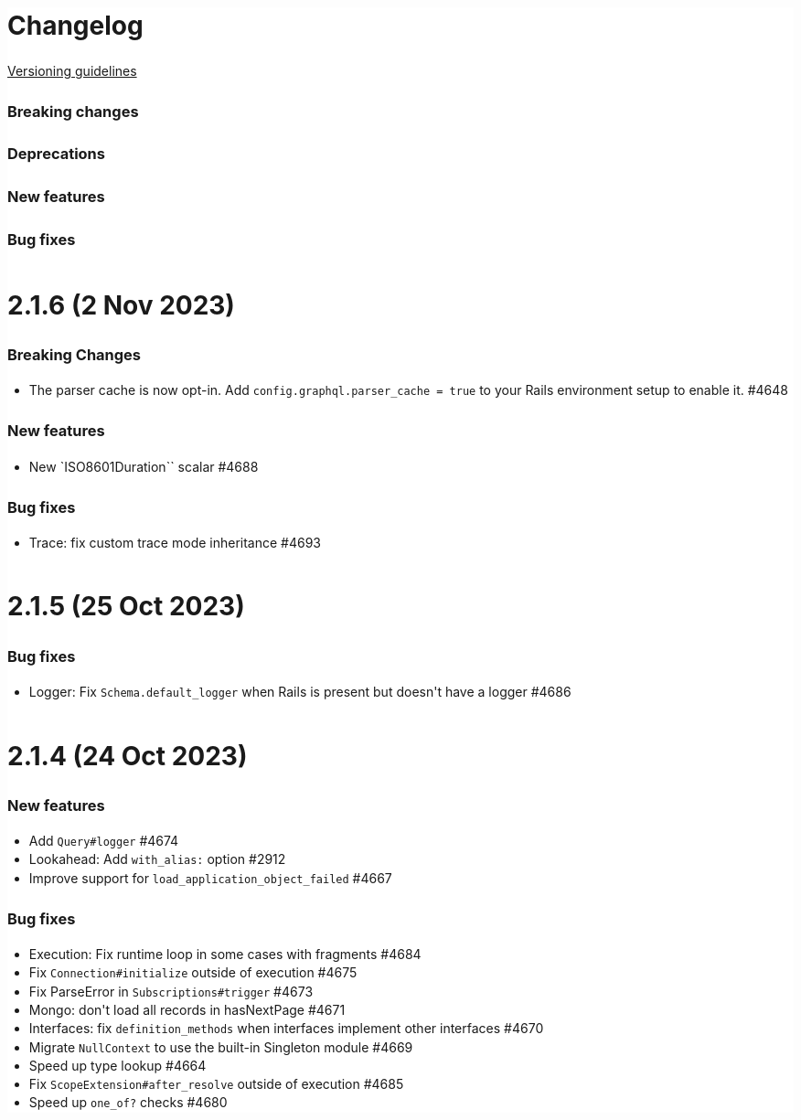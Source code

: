 # Changelog

[Versioning guidelines](https://graphql-ruby.org/development.html#versioning)

### Breaking changes

### Deprecations

### New features

### Bug fixes

# 2.1.6 (2 Nov 2023)

### Breaking Changes

- The parser cache is now opt-in. Add `config.graphql.parser_cache = true` to your Rails environment setup to enable it. #4648

### New features

- New `ISO8601Duration`` scalar #4688

### Bug fixes

- Trace: fix custom trace mode inheritance #4693

# 2.1.5 (25 Oct 2023)

### Bug fixes

- Logger: Fix `Schema.default_logger` when Rails is present but doesn't have a logger #4686

# 2.1.4 (24 Oct 2023)

### New features

- Add `Query#logger` #4674
- Lookahead: Add `with_alias:` option #2912
- Improve support for `load_application_object_failed` #4667

### Bug fixes

- Execution: Fix runtime loop in some cases with fragments #4684
- Fix `Connection#initialize` outside of execution #4675
- Fix ParseError in `Subscriptions#trigger` #4673
- Mongo: don't load all records in hasNextPage #4671
- Interfaces: fix `definition_methods` when interfaces implement other interfaces #4670
- Migrate `NullContext` to use the built-in Singleton module #4669
- Speed up type lookup #4664
- Fix `ScopeExtension#after_resolve` outside of execution #4685
- Speed up `one_of?` checks #4680
